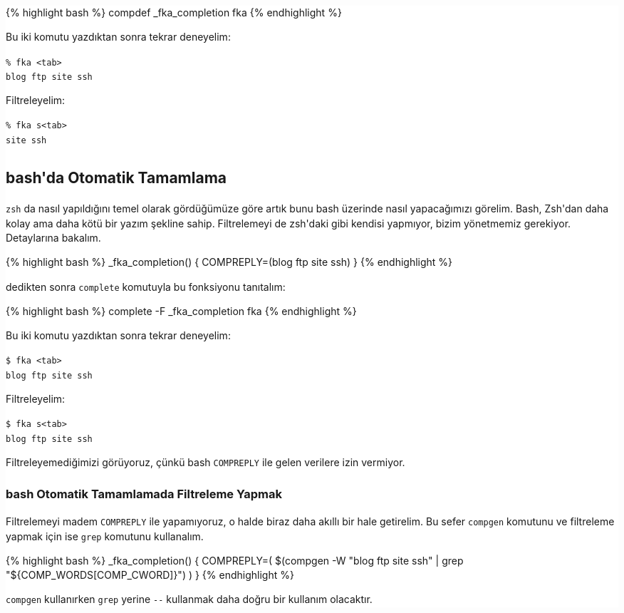 {% highlight bash %}
compdef _fka_completion fka
{% endhighlight %}

Bu iki komutu yazdıktan sonra tekrar deneyelim:

    % fka <tab>
    blog ftp site ssh

Filtreleyelim:

    % fka s<tab>
    site ssh


## bash'da Otomatik Tamamlama

`zsh` da nasıl yapıldığını temel olarak gördüğümüze göre artık bunu bash üzerinde nasıl yapacağımızı görelim. Bash, Zsh'dan daha kolay ama daha kötü bir yazım şekline sahip. Filtrelemeyi de zsh'daki gibi kendisi yapmıyor, bizim yönetmemiz gerekiyor. Detaylarına bakalım.

{% highlight bash %}
_fka_completion() {
  COMPREPLY=(blog ftp site ssh)
}
{% endhighlight %}

dedikten sonra `complete` komutuyla bu fonksiyonu tanıtalım:

{% highlight bash %}
complete -F _fka_completion fka
{% endhighlight %}

Bu iki komutu yazdıktan sonra tekrar deneyelim:

    $ fka <tab>
    blog ftp site ssh

Filtreleyelim:

    $ fka s<tab>
    blog ftp site ssh

Filtreleyemediğimizi görüyoruz, çünkü bash `COMPREPLY` ile gelen verilere izin vermiyor.

### bash Otomatik Tamamlamada Filtreleme Yapmak

Filtrelemeyi madem `COMPREPLY` ile yapamıyoruz, o halde biraz daha akıllı bir hale getirelim. Bu sefer `compgen` komutunu ve filtreleme yapmak için ise `grep` komutunu kullanalım.

{% highlight bash %}
_fka_completion() {
  COMPREPLY=( $(compgen -W "blog ftp site ssh" | grep "${COMP_WORDS[COMP_CWORD]}") )
}
{% endhighlight %}

`compgen` kullanırken `grep` yerine `--` kullanmak daha doğru bir kullanım olacaktır.
